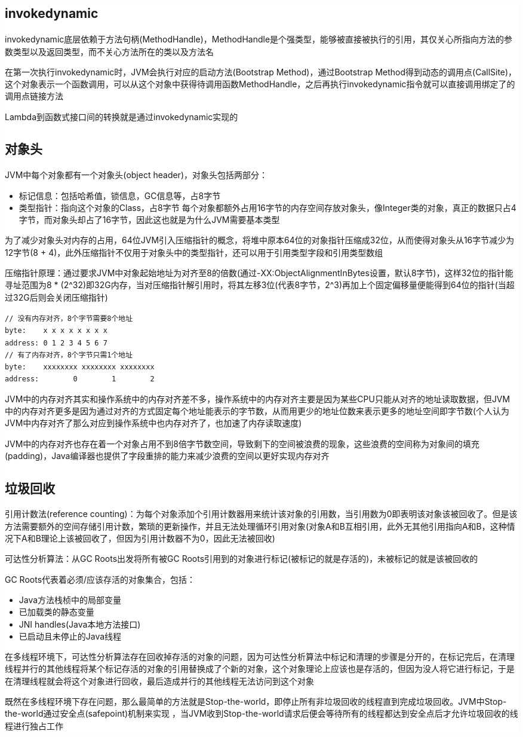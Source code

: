 ## invokedynamic

invokedynamic底层依赖于方法句柄(MethodHandle)，MethodHandle是个强类型，能够被直接被执行的引用，其仅关心所指向方法的参数类型以及返回类型，而不关心方法所在的类以及方法名

在第一次执行invokedynamic时，JVM会执行对应的启动方法(Bootstrap Method)，通过Bootstrap Method得到动态的调用点(CallSite)，这个对象表示一个函数调用，可以从这个对象中获得待调用函数MethodHandle，之后再执行invokedynamic指令就可以直接调用绑定了的调用点链接方法

Lambda到函数式接口间的转换就是通过invokedynamic实现的

## 对象头

JVM中每个对象都有一个对象头(object header)，对象头包括两部分：
- 标记信息：包括哈希值，锁信息，GC信息等，占8字节
- 类型指针：指向这个对象的Class，占8字节
每个对象都额外占用16字节的内存空间存放对象头，像Integer类的对象，真正的数据只占4字节，而对象头却占了16字节，因此这也就是为什么JVM需要基本类型

为了减少对象头对内存的占用，64位JVM引入压缩指针的概念，将堆中原本64位的对象指针压缩成32位，从而使得对象头从16字节减少为12字节(8 + 4)，此外压缩指针不仅用于对象头中的类型指针，还可以用于引用类型字段和引用类型数组

压缩指针原理：通过要求JVM中对象起始地址为对齐至8的倍数(通过-XX:ObjectAlignmentInBytes设置，默认8字节)，这样32位的指针能寻址范围为8 * (2^32)即32G内存，当对压缩指针解引用时，将其左移3位(代表8字节，2^3)再加上个固定偏移量便能得到64位的指针(当超过32G后则会关闭压缩指针)

```txt
// 没有内存对齐，8个字节需要8个地址
byte:    x x x x x x x x
address: 0 1 2 3 4 5 6 7 
// 有了内存对齐，8个字节只需1个地址
byte:    xxxxxxxx xxxxxxxx xxxxxxxx
address:        0        1        2
```

JVM中的内存对齐其实和操作系统中的内存对齐差不多，操作系统中的内存对齐主要是因为某些CPU只能从对齐的地址读取数据，但JVM中的内存对齐更多是因为通过对齐的方式固定每个地址能表示的字节数，从而用更少的地址位数来表示更多的地址空间即字节数(个人认为JVM中内存对齐了那么对应到操作系统中也内存对齐了，也加速了内存读取速度)

JVM中的内存对齐也存在着一个对象占用不到8倍字节数空间，导致剩下的空间被浪费的现象，这些浪费的空间称为对象间的填充(padding)，Java编译器也提供了字段重排的能力来减少浪费的空间以更好实现内存对齐

## 垃圾回收

引用计数法(reference counting)：为每个对象添加个引用计数器用来统计该对象的引用数，当引用数为0即表明该对象该被回收了。但是该方法需要额外的空间存储引用计数，繁琐的更新操作，并且无法处理循环引用对象(对象A和B互相引用，此外无其他引用指向A和B，这种情况下A和B理论上该被回收了，但因为引用计数器不为0，因此无法被回收)

可达性分析算法：从GC Roots出发将所有被GC Roots引用到的对象进行标记(被标记的就是存活的)，未被标记的就是该被回收的

GC Roots代表着必须/应该存活的对象集合，包括：
- Java方法栈桢中的局部变量
- 已加载类的静态变量
- JNI handles(Java本地方法接口)
- 已启动且未停止的Java线程

在多线程环境下，可达性分析算法存在回收掉存活的对象的问题，因为可达性分析算法中标记和清理的步骤是分开的，在标记完后，在清理线程并行的其他线程将某个标记存活的对象的引用替换成了个新的对象，这个对象理论上应该也是存活的，但因为没人将它进行标记，于是在清理线程就会将这个对象进行回收，最后造成并行的其他线程无法访问到这个对象

既然在多线程环境下存在问题，那么最简单的方法就是Stop-the-world，即停止所有非垃圾回收的线程直到完成垃圾回收。JVM中Stop-the-world通过安全点(safepoint)机制来实现
，当JVM收到Stop-the-world请求后便会等待所有的线程都达到安全点后才允许垃圾回收的线程进行独占工作
